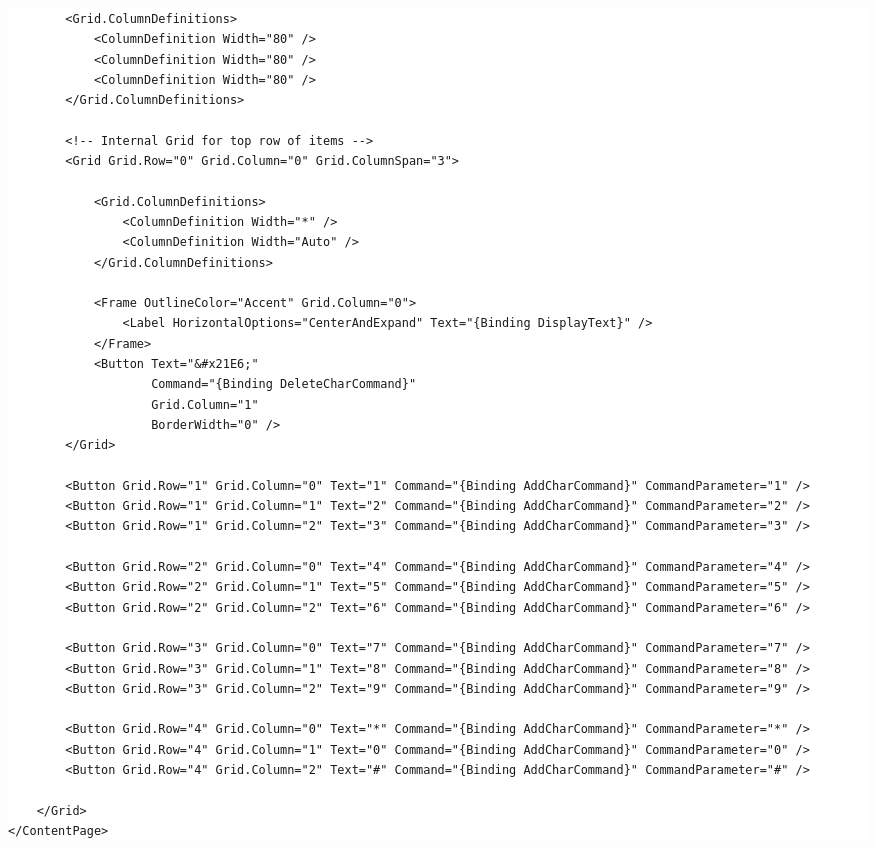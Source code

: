 	        <Grid.ColumnDefinitions>
	            <ColumnDefinition Width="80" />
	            <ColumnDefinition Width="80" />
	            <ColumnDefinition Width="80" />
	        </Grid.ColumnDefinitions>

	        <!-- Internal Grid for top row of items -->
	        <Grid Grid.Row="0" Grid.Column="0" Grid.ColumnSpan="3">

	            <Grid.ColumnDefinitions>
	                <ColumnDefinition Width="*" />
	                <ColumnDefinition Width="Auto" />
	            </Grid.ColumnDefinitions>
	            
	            <Frame OutlineColor="Accent" Grid.Column="0">
	                <Label HorizontalOptions="CenterAndExpand" Text="{Binding DisplayText}" />
	            </Frame>
	            <Button Text="&#x21E6;"
	                    Command="{Binding DeleteCharCommand}"
	                    Grid.Column="1"
	                    BorderWidth="0" />
	        </Grid>

	        <Button Grid.Row="1" Grid.Column="0" Text="1" Command="{Binding AddCharCommand}" CommandParameter="1" />
	        <Button Grid.Row="1" Grid.Column="1" Text="2" Command="{Binding AddCharCommand}" CommandParameter="2" />
	        <Button Grid.Row="1" Grid.Column="2" Text="3" Command="{Binding AddCharCommand}" CommandParameter="3" />

	        <Button Grid.Row="2" Grid.Column="0" Text="4" Command="{Binding AddCharCommand}" CommandParameter="4" />
	        <Button Grid.Row="2" Grid.Column="1" Text="5" Command="{Binding AddCharCommand}" CommandParameter="5" />
	        <Button Grid.Row="2" Grid.Column="2" Text="6" Command="{Binding AddCharCommand}" CommandParameter="6" />

	        <Button Grid.Row="3" Grid.Column="0" Text="7" Command="{Binding AddCharCommand}" CommandParameter="7" />
	        <Button Grid.Row="3" Grid.Column="1" Text="8" Command="{Binding AddCharCommand}" CommandParameter="8" />
	        <Button Grid.Row="3" Grid.Column="2" Text="9" Command="{Binding AddCharCommand}" CommandParameter="9" />

	        <Button Grid.Row="4" Grid.Column="0" Text="*" Command="{Binding AddCharCommand}" CommandParameter="*" />
	        <Button Grid.Row="4" Grid.Column="1" Text="0" Command="{Binding AddCharCommand}" CommandParameter="0" />
	        <Button Grid.Row="4" Grid.Column="2" Text="#" Command="{Binding AddCharCommand}" CommandParameter="#" /> 

	    </Grid>
	</ContentPage>


